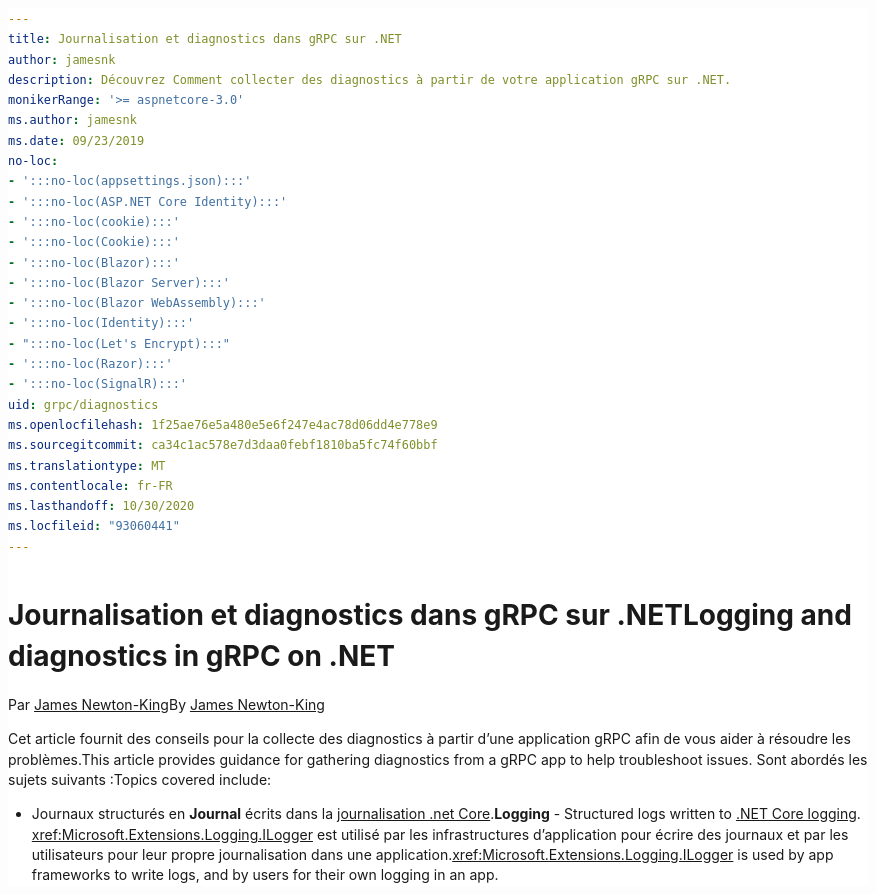 ```yaml
---
title: Journalisation et diagnostics dans gRPC sur .NET
author: jamesnk
description: Découvrez Comment collecter des diagnostics à partir de votre application gRPC sur .NET.
monikerRange: '>= aspnetcore-3.0'
ms.author: jamesnk
ms.date: 09/23/2019
no-loc:
- ':::no-loc(appsettings.json):::'
- ':::no-loc(ASP.NET Core Identity):::'
- ':::no-loc(cookie):::'
- ':::no-loc(Cookie):::'
- ':::no-loc(Blazor):::'
- ':::no-loc(Blazor Server):::'
- ':::no-loc(Blazor WebAssembly):::'
- ':::no-loc(Identity):::'
- ":::no-loc(Let's Encrypt):::"
- ':::no-loc(Razor):::'
- ':::no-loc(SignalR):::'
uid: grpc/diagnostics
ms.openlocfilehash: 1f25ae76e5a480e5e6f247e4ac78d06dd4e778e9
ms.sourcegitcommit: ca34c1ac578e7d3daa0febf1810ba5fc74f60bbf
ms.translationtype: MT
ms.contentlocale: fr-FR
ms.lasthandoff: 10/30/2020
ms.locfileid: "93060441"
---
```

# <a name="logging-and-diagnostics-in-grpc-on-net"></a><span data-ttu-id="704d9-103">Journalisation et diagnostics dans gRPC sur .NET</span><span class="sxs-lookup"><span data-stu-id="704d9-103">Logging and diagnostics in gRPC on .NET</span></span>

<span data-ttu-id="704d9-104">Par [James Newton-King](https://twitter.com/jamesnk)</span><span class="sxs-lookup"><span data-stu-id="704d9-104">By [James Newton-King](https://twitter.com/jamesnk)</span></span>

<span data-ttu-id="704d9-105">Cet article fournit des conseils pour la collecte des diagnostics à partir d’une application gRPC afin de vous aider à résoudre les problèmes.</span><span class="sxs-lookup"><span data-stu-id="704d9-105">This article provides guidance for gathering diagnostics from a gRPC app to help troubleshoot issues.</span></span> <span data-ttu-id="704d9-106">Sont abordés les sujets suivants :</span><span class="sxs-lookup"><span data-stu-id="704d9-106">Topics covered include:</span></span>

* <span data-ttu-id="704d9-107">Journaux structurés en **Journal** écrits dans la [journalisation .net Core](xref:fundamentals/logging/index).</span><span class="sxs-lookup"><span data-stu-id="704d9-107">**Logging** - Structured logs written to [.NET Core logging](xref:fundamentals/logging/index).</span></span> <span data-ttu-id="704d9-108"><xref:Microsoft.Extensions.Logging.ILogger> est utilisé par les infrastructures d’application pour écrire des journaux et par les utilisateurs pour leur propre journalisation dans une application.</span><span class="sxs-lookup"><span data-stu-id="704d9-108"><xref:Microsoft.Extensions.Logging.ILogger> is used by app frameworks to write logs, and by users for their own logging in an app.</span></span>